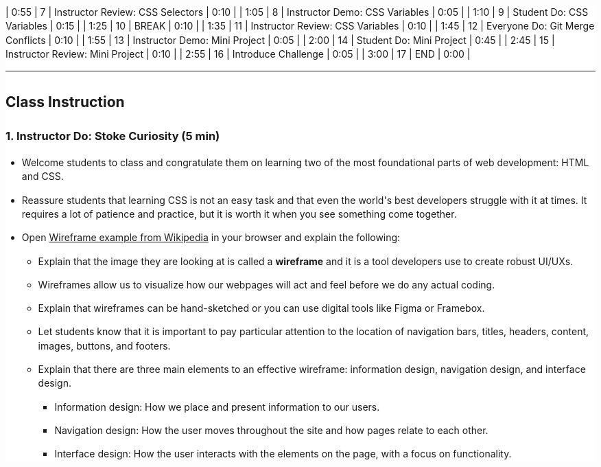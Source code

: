 | 0:55 | 7   | Instructor Review: CSS Selectors  | 0:10     |
| 1:05 | 8   | Instructor Demo: CSS Variables    | 0:05     |
| 1:10 | 9   | Student Do: CSS Variables         | 0:15     |
| 1:25 | 10  | BREAK                             | 0:10     |
| 1:35 | 11  | Instructor Review: CSS Variables  | 0:10     |
| 1:45 | 12  | Everyone Do: Git Merge Conflicts  | 0:10     |
| 1:55 | 13  | Instructor Demo: Mini Project     | 0:05     |
| 2:00 | 14  | Student Do: Mini Project          | 0:45     |
| 2:45 | 15  | Instructor Review: Mini Project   | 0:10     |
| 2:55 | 16  | Introduce Challenge               | 0:05     |
| 3:00 | 17  | END                               | 0:00     |

---

## Class Instruction

### 1. Instructor Do: Stoke Curiosity (5 min)

* Welcome students to class and congratulate them on learning two of the most foundational parts of web development: HTML and CSS.

* Reassure students that learning CSS is not an easy task and that even the world's best developers struggle with it at times. It requires a lot of patience and practice, but it is worth it when you see something come together.

* Open [Wireframe example from Wikipedia](https://en.wikipedia.org/wiki/Website_wireframe#/media/File:Profilewireframe.png) in your browser and explain the following:

  * Explain that the image they are looking at is called a **wireframe** and it is a tool developers use to create robust UI/UXs.

  * Wireframes allow us to visualize how our webpages will act and feel before we do any actual coding.

  * Explain that wireframes can be hand-sketched or you can use digital tools like Figma or Framebox.

  * Let students know that it is important to pay particular attention to the location of navigation bars, titles, headers, content, images, buttons, and footers.

  * Explain that there are three main elements to an effective wireframe: information design, navigation design, and interface design.
    
    * Information design: How we place and present information to our users.

    * Navigation design: How the user moves throughout the site and how pages relate to each other.

    * Interface design: How the user interacts with the elements on the page, with a focus on functionality.
